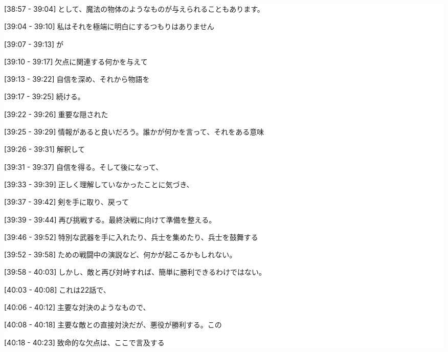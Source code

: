 [38:57 - 39:04]
として、魔法の物体のようなものが与えられることもあります。

[39:04 - 39:10]
私はそれを極端に明白にするつもりはありません

[39:07 - 39:13]
が

[39:10 - 39:17]
欠点に関連する何かを与えて

[39:13 - 39:22]
自信を深め、それから物語を

[39:17 - 39:25]
続ける。

[39:22 - 39:26]
重要な隠された

[39:25 - 39:29]
情報があると良いだろう。誰かが何かを言って、それをある意味

[39:26 - 39:31]
解釈して

[39:31 - 39:37]
自信を得る。そして後になって、

[39:33 - 39:39]
正しく理解していなかったことに気づき、

[39:37 - 39:42]
剣を手に取り、戻って

[39:39 - 39:44]
再び挑戦する。最終決戦に向けて準備を整える。

[39:46 - 39:52]
特別な武器を手に入れたり、兵士を集めたり、兵士を鼓舞する

[39:52 - 39:58]
ための戦闘中の演説など、何かが起こるかもしれない。

[39:58 - 40:03]
しかし、敵と再び対峙すれば、簡単に勝利できるわけではない。

[40:03 - 40:08]
これは22話で、

[40:06 - 40:12]
主要な対決のようなもので、

[40:08 - 40:18]
主要な敵との直接対決だが、悪役が勝利する。この

[40:18 - 40:23]
致命的な欠点は、ここで言及する
